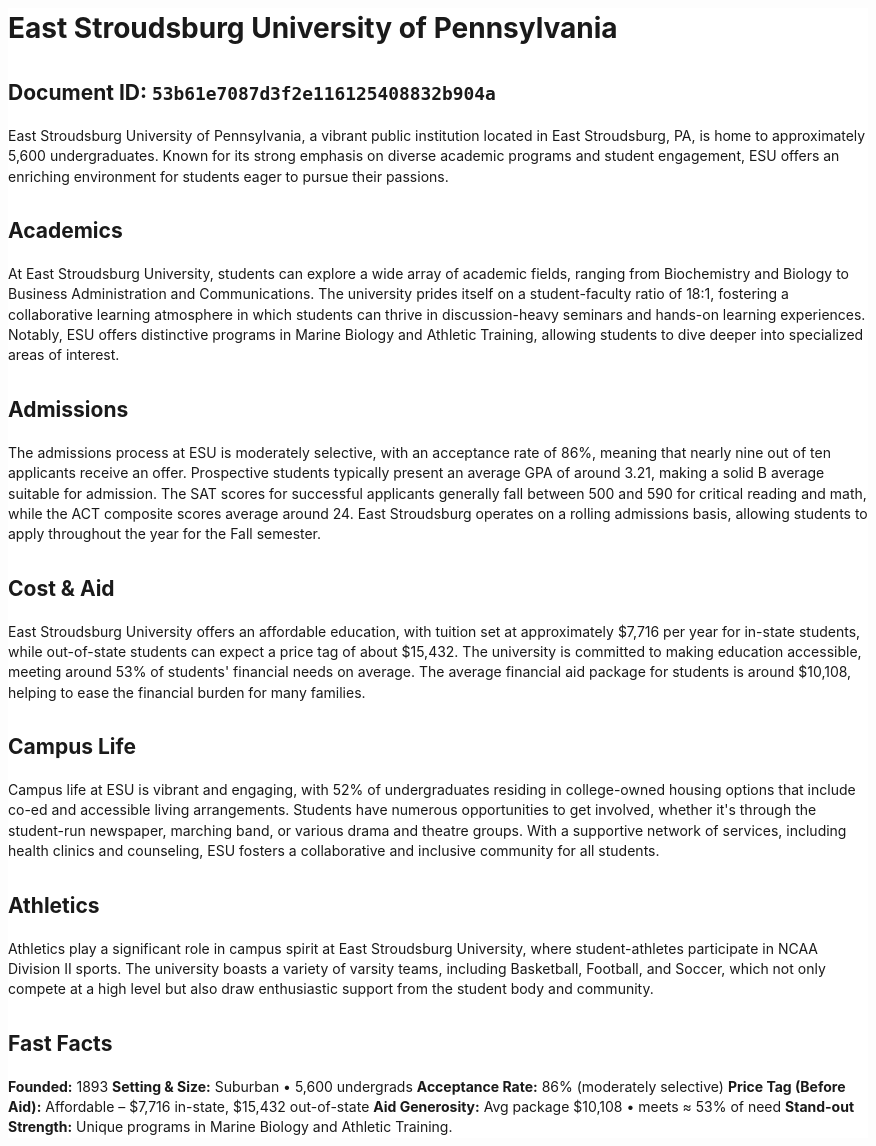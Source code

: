 # East Stroudsburg University of Pennsylvania

**Document ID:** `53b61e7087d3f2e116125408832b904a`
---

East Stroudsburg University of Pennsylvania, a vibrant public institution located in East Stroudsburg, PA, is home to approximately 5,600 undergraduates. Known for its strong emphasis on diverse academic programs and student engagement, ESU offers an enriching environment for students eager to pursue their passions.

## Academics
At East Stroudsburg University, students can explore a wide array of academic fields, ranging from Biochemistry and Biology to Business Administration and Communications. The university prides itself on a student-faculty ratio of 18:1, fostering a collaborative learning atmosphere in which students can thrive in discussion-heavy seminars and hands-on learning experiences. Notably, ESU offers distinctive programs in Marine Biology and Athletic Training, allowing students to dive deeper into specialized areas of interest.

## Admissions
The admissions process at ESU is moderately selective, with an acceptance rate of 86%, meaning that nearly nine out of ten applicants receive an offer. Prospective students typically present an average GPA of around 3.21, making a solid B average suitable for admission. The SAT scores for successful applicants generally fall between 500 and 590 for critical reading and math, while the ACT composite scores average around 24. East Stroudsburg operates on a rolling admissions basis, allowing students to apply throughout the year for the Fall semester.

## Cost & Aid
East Stroudsburg University offers an affordable education, with tuition set at approximately $7,716 per year for in-state students, while out-of-state students can expect a price tag of about $15,432. The university is committed to making education accessible, meeting around 53% of students' financial needs on average. The average financial aid package for students is around $10,108, helping to ease the financial burden for many families.

## Campus Life
Campus life at ESU is vibrant and engaging, with 52% of undergraduates residing in college-owned housing options that include co-ed and accessible living arrangements. Students have numerous opportunities to get involved, whether it's through the student-run newspaper, marching band, or various drama and theatre groups. With a supportive network of services, including health clinics and counseling, ESU fosters a collaborative and inclusive community for all students.

## Athletics
Athletics play a significant role in campus spirit at East Stroudsburg University, where student-athletes participate in NCAA Division II sports. The university boasts a variety of varsity teams, including Basketball, Football, and Soccer, which not only compete at a high level but also draw enthusiastic support from the student body and community.

## Fast Facts
**Founded:** 1893
**Setting & Size:** Suburban • 5,600 undergrads
**Acceptance Rate:** 86% (moderately selective)
**Price Tag (Before Aid):** Affordable – $7,716 in-state, $15,432 out-of-state
**Aid Generosity:** Avg package $10,108 • meets ≈ 53% of need
**Stand-out Strength:** Unique programs in Marine Biology and Athletic Training.
